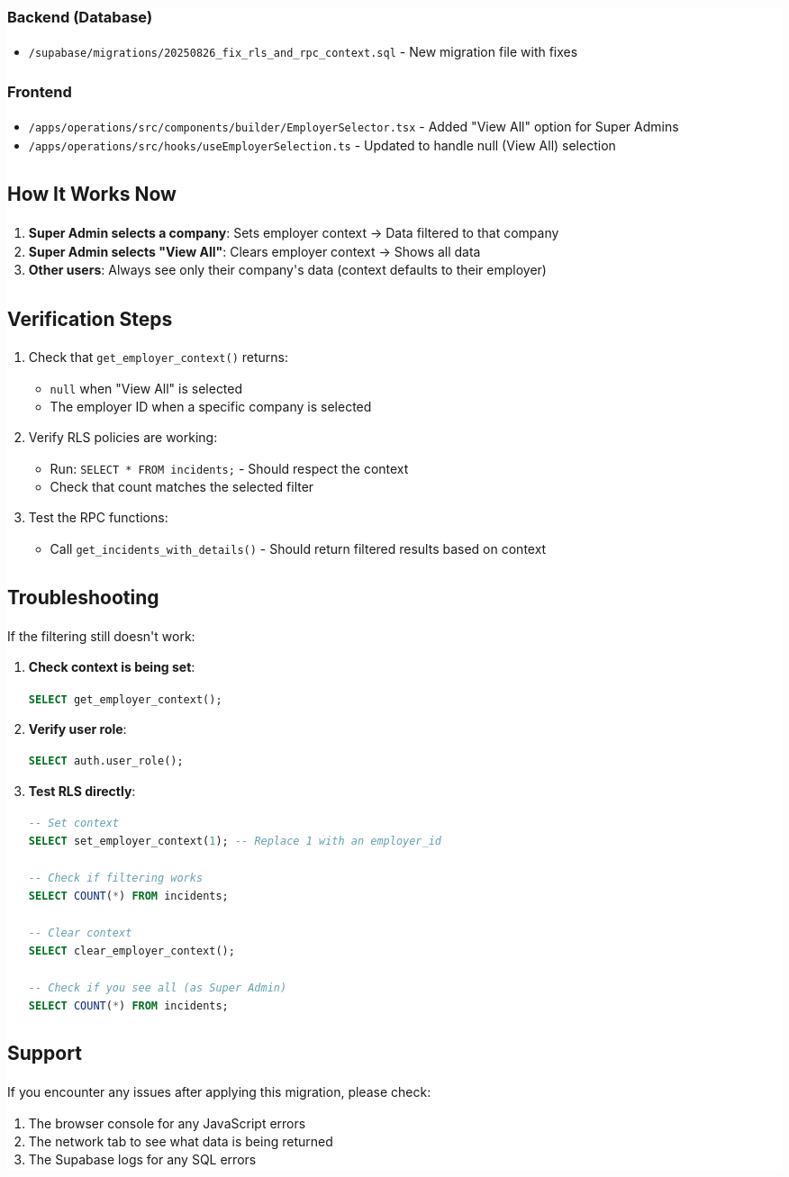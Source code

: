 ### Backend (Database)
- `/supabase/migrations/20250826_fix_rls_and_rpc_context.sql` - New migration file with fixes

### Frontend
- `/apps/operations/src/components/builder/EmployerSelector.tsx` - Added "View All" option for Super Admins
- `/apps/operations/src/hooks/useEmployerSelection.ts` - Updated to handle null (View All) selection

## How It Works Now

1. **Super Admin selects a company**: Sets employer context → Data filtered to that company
2. **Super Admin selects "View All"**: Clears employer context → Shows all data
3. **Other users**: Always see only their company's data (context defaults to their employer)

## Verification Steps

1. Check that `get_employer_context()` returns:
   - `null` when "View All" is selected
   - The employer ID when a specific company is selected

2. Verify RLS policies are working:
   - Run: `SELECT * FROM incidents;` - Should respect the context
   - Check that count matches the selected filter

3. Test the RPC functions:
   - Call `get_incidents_with_details()` - Should return filtered results based on context

## Troubleshooting

If the filtering still doesn't work:

1. **Check context is being set**:
   ```sql
   SELECT get_employer_context();
   ```

2. **Verify user role**:
   ```sql
   SELECT auth.user_role();
   ```

3. **Test RLS directly**:
   ```sql
   -- Set context
   SELECT set_employer_context(1); -- Replace 1 with an employer_id
   
   -- Check if filtering works
   SELECT COUNT(*) FROM incidents;
   
   -- Clear context
   SELECT clear_employer_context();
   
   -- Check if you see all (as Super Admin)
   SELECT COUNT(*) FROM incidents;
   ```

## Support

If you encounter any issues after applying this migration, please check:
1. The browser console for any JavaScript errors
2. The network tab to see what data is being returned
3. The Supabase logs for any SQL errors